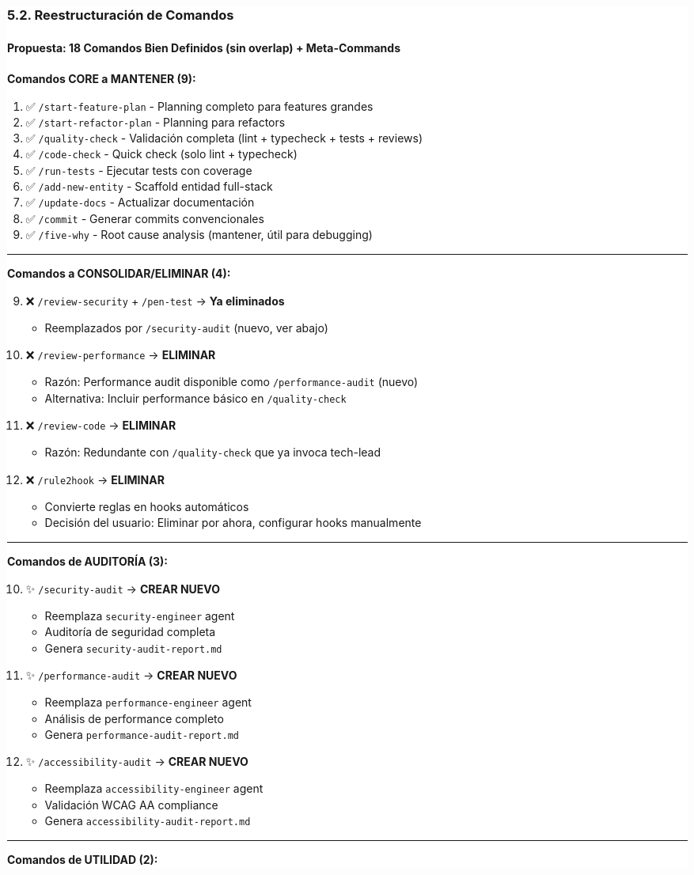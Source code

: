 ### 5.2. Reestructuración de Comandos

#### Propuesta: 18 Comandos Bien Definidos (sin overlap) + Meta-Commands

**Comandos CORE a MANTENER (9):**

1. ✅ `/start-feature-plan` - Planning completo para features grandes
2. ✅ `/start-refactor-plan` - Planning para refactors
3. ✅ `/quality-check` - Validación completa (lint + typecheck + tests + reviews)
4. ✅ `/code-check` - Quick check (solo lint + typecheck)
5. ✅ `/run-tests` - Ejecutar tests con coverage
6. ✅ `/add-new-entity` - Scaffold entidad full-stack
7. ✅ `/update-docs` - Actualizar documentación
8. ✅ `/commit` - Generar commits convencionales
9. ✅ `/five-why` - Root cause analysis (mantener, útil para debugging)

---

**Comandos a CONSOLIDAR/ELIMINAR (4):**

9. ❌ `/review-security` + `/pen-test` → **Ya eliminados**
   - Reemplazados por `/security-audit` (nuevo, ver abajo)

10. ❌ `/review-performance` → **ELIMINAR**
    - Razón: Performance audit disponible como `/performance-audit` (nuevo)
    - Alternativa: Incluir performance básico en `/quality-check`

11. ❌ `/review-code` → **ELIMINAR**
    - Razón: Redundante con `/quality-check` que ya invoca tech-lead

12. ❌ `/rule2hook` → **ELIMINAR**
    - Convierte reglas en hooks automáticos
    - Decisión del usuario: Eliminar por ahora, configurar hooks manualmente

---

**Comandos de AUDITORÍA (3):**

10. ✨ `/security-audit` → **CREAR NUEVO**
    - Reemplaza `security-engineer` agent
    - Auditoría de seguridad completa
    - Genera `security-audit-report.md`

11. ✨ `/performance-audit` → **CREAR NUEVO**
    - Reemplaza `performance-engineer` agent
    - Análisis de performance completo
    - Genera `performance-audit-report.md`

12. ✨ `/accessibility-audit` → **CREAR NUEVO**
    - Reemplaza `accessibility-engineer` agent
    - Validación WCAG AA compliance
    - Genera `accessibility-audit-report.md`

---

**Comandos de UTILIDAD (2):**
